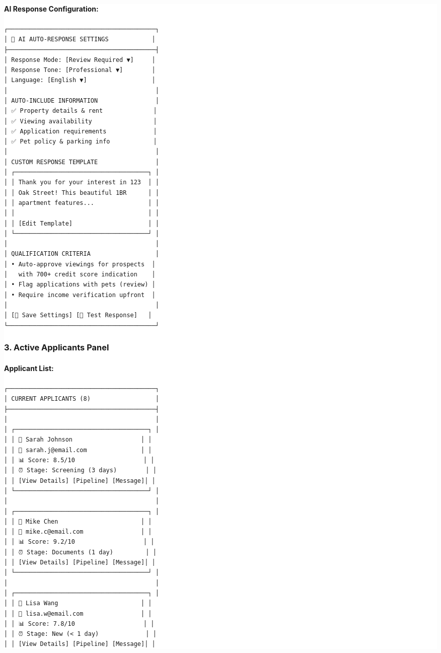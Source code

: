 #### AI Response Configuration:
```
┌─────────────────────────────────────────┐
│ 🤖 AI AUTO-RESPONSE SETTINGS            │
├─────────────────────────────────────────┤
│ Response Mode: [Review Required ▼]     │
│ Response Tone: [Professional ▼]        │
│ Language: [English ▼]                  │
│                                         │
│ AUTO-INCLUDE INFORMATION                │
│ ✅ Property details & rent              │
│ ✅ Viewing availability                 │
│ ✅ Application requirements             │
│ ✅ Pet policy & parking info            │
│                                         │
│ CUSTOM RESPONSE TEMPLATE                │
│ ┌─────────────────────────────────────┐ │
│ │ Thank you for your interest in 123  │ │
│ │ Oak Street! This beautiful 1BR      │ │
│ │ apartment features...               │ │
│ │                                     │ │
│ │ [Edit Template]                     │ │
│ └─────────────────────────────────────┘ │
│                                         │
│ QUALIFICATION CRITERIA                  │
│ • Auto-approve viewings for prospects  │
│   with 700+ credit score indication    │
│ • Flag applications with pets (review) │
│ • Require income verification upfront  │
│                                         │
│ [💾 Save Settings] [🧪 Test Response]   │
└─────────────────────────────────────────┘
```

### 3. Active Applicants Panel

#### Applicant List:
```
┌─────────────────────────────────────────┐
│ CURRENT APPLICANTS (8)                  │
├─────────────────────────────────────────┤
│                                         │
│ ┌─────────────────────────────────────┐ │
│ │ 👤 Sarah Johnson                   │ │
│ │ 📧 sarah.j@email.com               │ │
│ │ 📊 Score: 8.5/10                   │ │
│ │ ⏰ Stage: Screening (3 days)        │ │
│ │ [View Details] [Pipeline] [Message]│ │
│ └─────────────────────────────────────┘ │
│                                         │
│ ┌─────────────────────────────────────┐ │
│ │ 👤 Mike Chen                       │ │
│ │ 📧 mike.c@email.com                │ │
│ │ 📊 Score: 9.2/10                   │ │
│ │ ⏰ Stage: Documents (1 day)         │ │
│ │ [View Details] [Pipeline] [Message]│ │
│ └─────────────────────────────────────┘ │
│                                         │
│ ┌─────────────────────────────────────┐ │
│ │ 👤 Lisa Wang                       │ │
│ │ 📧 lisa.w@email.com                │ │
│ │ 📊 Score: 7.8/10                   │ │
│ │ ⏰ Stage: New (< 1 day)             │ │
│ │ [View Details] [Pipeline] [Message]│ │
```